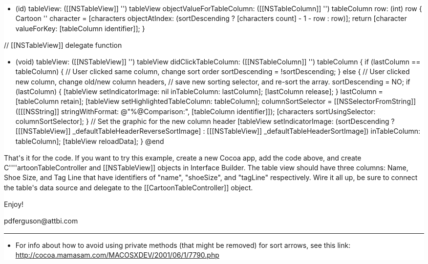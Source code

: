 - (id)              tableView: ([[NSTableView]] '') tableView
    objectValueForTableColumn: ([[NSTableColumn]] '') tableColumn
                          row: (int) row {
    Cartoon '' character = [characters objectAtIndex:
        (sortDescending ? [characters count] - 1 - row : row)];
    return [character valueForKey: [tableColumn identifier]];
}

// [[NSTableView]] delegate function
- (void)      tableView: ([[NSTableView]] '') tableView
    didClickTableColumn: ([[NSTableColumn]] '') tableColumn {
    if (lastColumn == tableColumn) {
        // User clicked same column, change sort order
        sortDescending = !sortDescending;
    } else {
        // User clicked new column, change old/new column headers,
        // save new sorting selector, and re-sort the array.
        sortDescending = NO;
        if (lastColumn) {
            [tableView setIndicatorImage: nil
                inTableColumn: lastColumn];
            [lastColumn release];
        }
        lastColumn = [tableColumn retain];
        [tableView setHighlightedTableColumn: tableColumn];
        columnSortSelector = [[NSSelectorFromString]]([[[NSString]]
            stringWithFormat: @"%@Comparison:",
            [tableColumn identifier]]);
        [characters sortUsingSelector: columnSortSelector];
    }
    // Set the graphic for the new column header
    [tableView setIndicatorImage: (sortDescending ?
        [[[NSTableView]] _defaultTableHeaderReverseSortImage] :
        [[[NSTableView]] _defaultTableHeaderSortImage])
        inTableColumn: tableColumn];
    [tableView reloadData];
}
@end
</code>
That's it for the code. If you want to try this example, create a new Cocoa app, add the code above, and create C''''artoonTableController and [[NSTableView]] objects in Interface Builder. The table view should have three columns: Name, Shoe Size, and Tag Line that have identifiers of "name", "shoeSize", and "tagLine" respectively. Wire it all up, be sure to connect the table's data source and delegate to the [[CartoonTableController]] object.

Enjoy!

<fergy/>
pdferguson@attbi.com

----
- For info about how to avoid using private methods (that might be removed) for sort arrows, see this link: http://cocoa.mamasam.com/MACOSXDEV/2001/06/1/7790.php
